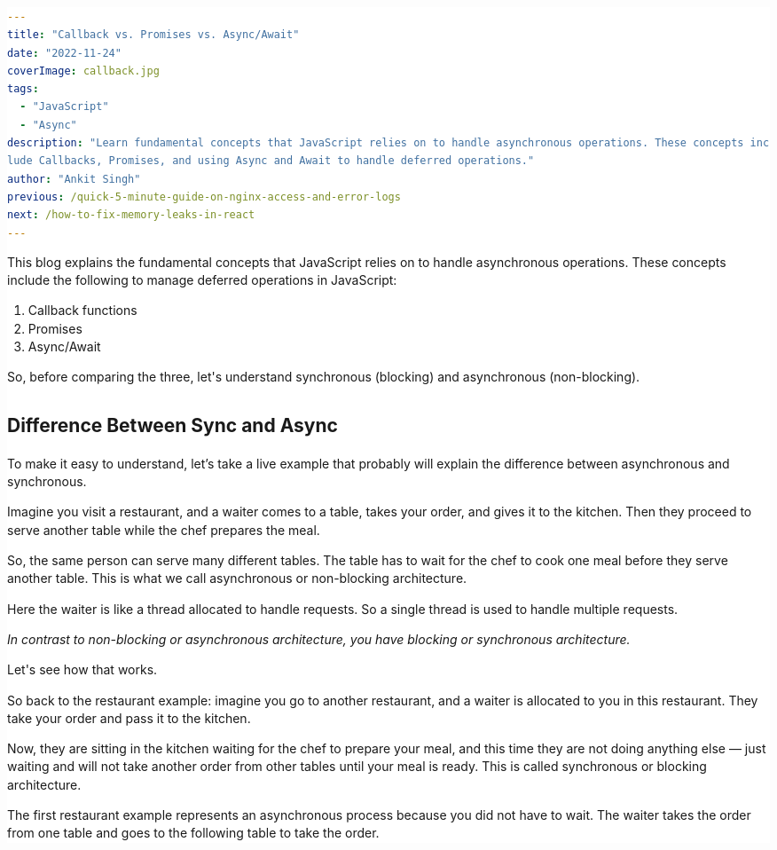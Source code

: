```yaml
---
title: "Callback vs. Promises vs. Async/Await"
date: "2022-11-24"
coverImage: callback.jpg
tags:
  - "JavaScript"
  - "Async"
description: "Learn fundamental concepts that JavaScript relies on to handle asynchronous operations. These concepts include Callbacks, Promises, and using Async and Await to handle deferred operations."
author: "Ankit Singh"
previous: /quick-5-minute-guide-on-nginx-access-and-error-logs
next: /how-to-fix-memory-leaks-in-react
---
```


This blog explains the fundamental concepts that JavaScript relies on to handle asynchronous operations. These concepts include the following to manage deferred operations in JavaScript:

1. Callback functions
2. Promises
3. Async/Await

So, before comparing the three, let's understand synchronous (blocking) and asynchronous (non-blocking).

## Difference Between Sync and Async

To make it easy to understand, let’s take a live example that probably will explain the difference between asynchronous and synchronous. 

Imagine you visit a restaurant, and a waiter comes to a table, takes your order, and gives it to the kitchen. Then they proceed to serve another table while the chef prepares the meal. 

So, the same person can serve many different tables. The table has to wait for the chef to cook one meal before they serve another table. This is what we call asynchronous or non-blocking architecture.

Here the waiter is like a thread allocated to handle requests. So a single thread is used to handle multiple requests. 

*In contrast to non-blocking or asynchronous architecture, you have blocking or synchronous architecture.*

Let's see how that works.

So back to the restaurant example: imagine you go to another restaurant, and a waiter is allocated to you in this restaurant. They take your order and pass it to the kitchen.

Now, they are sitting in the kitchen waiting for the chef to prepare your meal, and this time they are not doing anything else — just waiting and will not take another order from other tables until your meal is ready. This is called synchronous or blocking architecture.

The first restaurant example represents an asynchronous process because you did not have to wait. The waiter takes the order from one table and goes to the following table to take the order.
